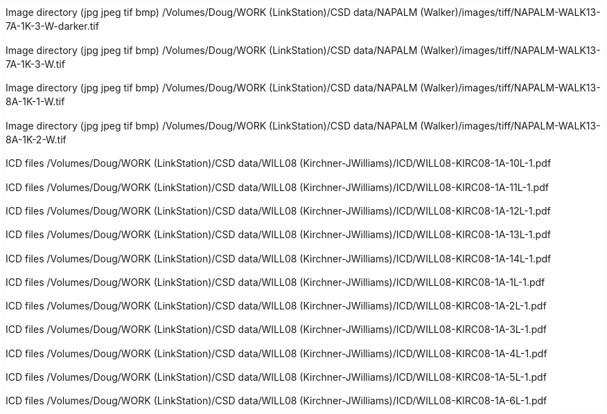 Image directory (jpg jpeg tif bmp)
/Volumes/Doug/WORK (LinkStation)/CSD data/NAPALM (Walker)/images/tiff/NAPALM-WALK13-7A-1K-3-W-darker.tif


Image directory (jpg jpeg tif bmp)
/Volumes/Doug/WORK (LinkStation)/CSD data/NAPALM (Walker)/images/tiff/NAPALM-WALK13-7A-1K-3-W.tif


Image directory (jpg jpeg tif bmp)
/Volumes/Doug/WORK (LinkStation)/CSD data/NAPALM (Walker)/images/tiff/NAPALM-WALK13-8A-1K-1-W.tif


Image directory (jpg jpeg tif bmp)
/Volumes/Doug/WORK (LinkStation)/CSD data/NAPALM (Walker)/images/tiff/NAPALM-WALK13-8A-1K-2-W.tif


ICD files
/Volumes/Doug/WORK (LinkStation)/CSD data/WILL08 (Kirchner-JWilliams)/ICD/WILL08-KIRC08-1A-10L-1.pdf


ICD files
/Volumes/Doug/WORK (LinkStation)/CSD data/WILL08 (Kirchner-JWilliams)/ICD/WILL08-KIRC08-1A-11L-1.pdf


ICD files
/Volumes/Doug/WORK (LinkStation)/CSD data/WILL08 (Kirchner-JWilliams)/ICD/WILL08-KIRC08-1A-12L-1.pdf


ICD files
/Volumes/Doug/WORK (LinkStation)/CSD data/WILL08 (Kirchner-JWilliams)/ICD/WILL08-KIRC08-1A-13L-1.pdf


ICD files
/Volumes/Doug/WORK (LinkStation)/CSD data/WILL08 (Kirchner-JWilliams)/ICD/WILL08-KIRC08-1A-14L-1.pdf


ICD files
/Volumes/Doug/WORK (LinkStation)/CSD data/WILL08 (Kirchner-JWilliams)/ICD/WILL08-KIRC08-1A-1L-1.pdf


ICD files
/Volumes/Doug/WORK (LinkStation)/CSD data/WILL08 (Kirchner-JWilliams)/ICD/WILL08-KIRC08-1A-2L-1.pdf


ICD files
/Volumes/Doug/WORK (LinkStation)/CSD data/WILL08 (Kirchner-JWilliams)/ICD/WILL08-KIRC08-1A-3L-1.pdf


ICD files
/Volumes/Doug/WORK (LinkStation)/CSD data/WILL08 (Kirchner-JWilliams)/ICD/WILL08-KIRC08-1A-4L-1.pdf


ICD files
/Volumes/Doug/WORK (LinkStation)/CSD data/WILL08 (Kirchner-JWilliams)/ICD/WILL08-KIRC08-1A-5L-1.pdf


ICD files
/Volumes/Doug/WORK (LinkStation)/CSD data/WILL08 (Kirchner-JWilliams)/ICD/WILL08-KIRC08-1A-6L-1.pdf
